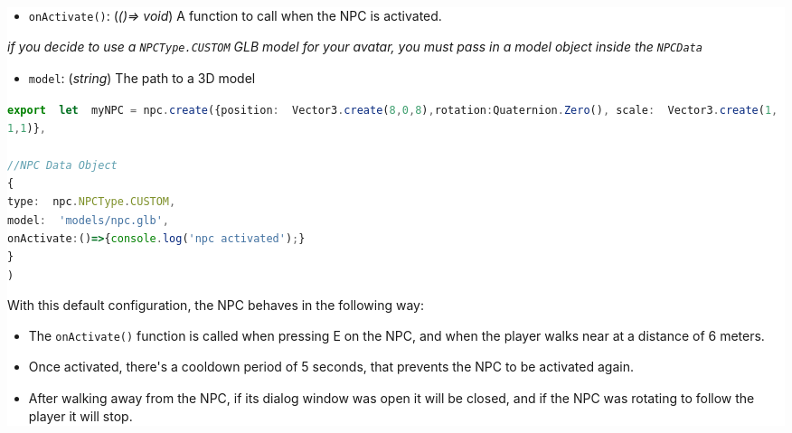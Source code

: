   

  

-  `onActivate()`: (_()=> void_) A function to call when the NPC is activated.

  

  

  

*if you decide to use a `NPCType.CUSTOM` GLB model for your avatar, you must pass in a model object inside the `NPCData`*

  

  

-  `model`: (_string_) The path to a 3D model

  

  

  

```ts
export  let  myNPC = npc.create({position:  Vector3.create(8,0,8),rotation:Quaternion.Zero(), scale:  Vector3.create(1,1,1)},

//NPC Data Object
{
type:  npc.NPCType.CUSTOM,
model:  'models/npc.glb',
onActivate:()=>{console.log('npc activated');}
}
)
```

  

  

  

With this default configuration, the NPC behaves in the following way:

  

  

  

- The `onActivate()` function is called when pressing E on the NPC, and when the player walks near at a distance of 6 meters.

  

  

- Once activated, there's a cooldown period of 5 seconds, that prevents the NPC to be activated again.

  

  

- After walking away from the NPC, if its dialog window was open it will be closed, and if the NPC was rotating to follow the player it will stop.

  

  